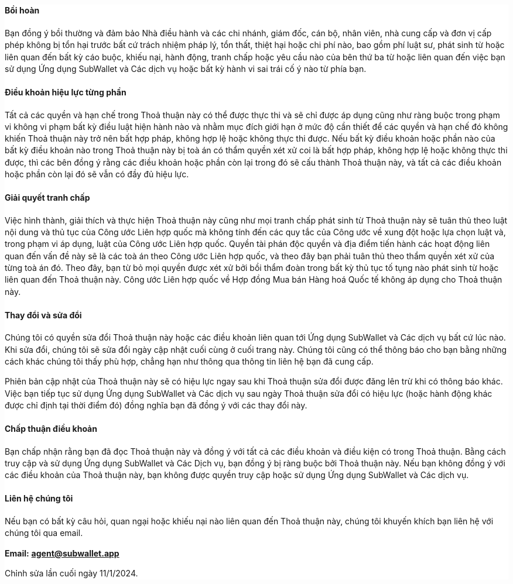 #### **Bồi hoàn**

Bạn đồng ý bồi thường và đảm bảo Nhà điều hành và các chi nhánh, giám đốc, cán bộ, nhân viên, nhà cung cấp và đơn vị cấp phép không bị tổn hại trước bất cứ trách nhiệm pháp lý, tổn thất, thiệt hại hoặc chi phí nào, bao gồm phí luật sư, phát sinh từ hoặc liên quan đến bất kỳ cáo buộc, khiếu nại, hành động, tranh chấp hoặc yêu cầu nào của bên thứ ba từ hoặc liên quan đến việc bạn sử dụng Ứng dụng SubWallet và Các dịch vụ hoặc bất kỳ hành vi sai trái cố ý nào từ phía bạn.

#### **Điều khoản hiệu lực từng phần**

Tất cả các quyền và hạn chế trong Thoả thuận này có thể được thực thi và sẽ chỉ được áp dụng cũng như ràng buộc trong phạm vi không vi phạm bất kỳ điều luật hiện hành nào và nhằm mục đích giới hạn ở mức độ cần thiết để các quyền và hạn chế đó không khiến Thoả thuận này trở nên bất hợp pháp, không hợp lệ hoặc không thực thi được. Nếu bất kỳ điều khoản hoặc phần nào của bất kỳ điều khoản nào trong Thoả thuận này bị toà án có thẩm quyền xét xử coi là bất hợp pháp, không hợp lệ hoặc không thực thi được, thì các bên đồng ý rằng các điều khoản hoặc phần còn lại trong đó sẽ cấu thành Thoả thuận này, và tất cả các điều khoản hoặc phần còn lại đó sẽ vẫn có đầy đủ hiệu lực.

#### **Giải quyết tranh chấp**

Việc hình thành, giải thích và thực hiện Thoả thuận này cũng như mọi tranh chấp phát sinh từ Thoả thuận này sẽ tuân thủ theo luật nội dung và thủ tục của Công ước Liên hợp quốc mà không tính đến các quy tắc của Công ước về xung đột hoặc lựa chọn luật và, trong phạm vi áp dụng, luật của Công ước Liên hợp quốc. Quyền tài phán độc quyền và địa điểm tiến hành các hoạt động liên quan đến vấn đề này sẽ là các toà án theo Công ước Liên hợp quốc, và theo đây bạn phải tuân thủ theo thẩm quyền xét xử của từng toà án đó. Theo đây, bạn từ bỏ mọi quyền được xét xử bởi bồi thẩm đoàn trong bất kỳ thủ tục tố tụng nào phát sinh từ hoặc liên quan đến Thoả thuận này. Công ước Liên hợp quốc về Hợp đồng Mua bán Hàng hoá Quốc tế không áp dụng cho Thoả thuận này.

#### **Thay đổi và sửa đổi**

Chúng tôi có quyền sửa đổi Thoả thuận này hoặc các điều khoản liên quan tới Ứng dụng SubWallet và Các dịch vụ bất cứ lúc nào. Khi sửa đổi, chúng tôi sẽ sửa đổi ngày cập nhật cuối cùng ở cuối trang này. Chúng tôi cũng có thể thông báo cho bạn bằng những cách khác chúng tôi thấy phù hợp, chẳng hạn như thông qua thông tin liên hệ bạn đã cung cấp.

Phiên bản cập nhật của Thoả thuận này sẽ có hiệu lực ngay sau khi Thoả thuận sửa đổi được đăng lên trừ khi có thông báo khác. Việc bạn tiếp tục sử dụng Ứng dụng SubWallet và Các dịch vụ sau ngày Thoả thuận sửa đổi có hiệu lực (hoặc hành động khác được chỉ định tại thời điểm đó) đồng nghĩa bạn đã đồng ý với các thay đổi này.

#### **Chấp thuận điều khoản**

Bạn chấp nhận rằng bạn đã đọc Thoả thuận này và đồng ý với tất cả các điều khoản và điều kiện có trong Thoả thuận. Bằng cách truy cập và sử dụng Ứng dụng SubWallet và Các Dịch vụ, bạn đồng ý bị ràng buộc bởi Thoả thuận này. Nếu bạn không đồng ý với các điều khoản của Thoả thuận này, bạn không được quyền truy cập hoặc sử dụng Ứng dụng SubWallet và Các dịch vụ. 

#### **Liên hệ chúng tôi**

Nếu bạn có bất kỳ câu hỏi, quan ngại hoặc khiếu nại nào liên quan đến Thoả thuận này, chúng tôi khuyến khích bạn liên hệ với chúng tôi qua email.

**Email:** [**agent@subwallet.app**](mailto:agent@subwallet.app)

Chỉnh sửa lần cuối ngày 11/1/2024.

